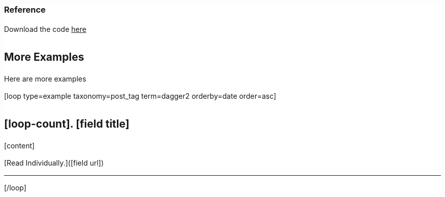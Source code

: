 ### Reference

Download the code [here](https://github.com/elye/demo_android_simplest_dagger2/archive/refs/heads/master.zip)

## More Examples

Here are more examples

[loop type=example taxonomy=post_tag term=dagger2 orderby=date order=asc]

## [loop-count]. [field title]

[content]

[Read Individually.]([field url])

* * *

[/loop]
